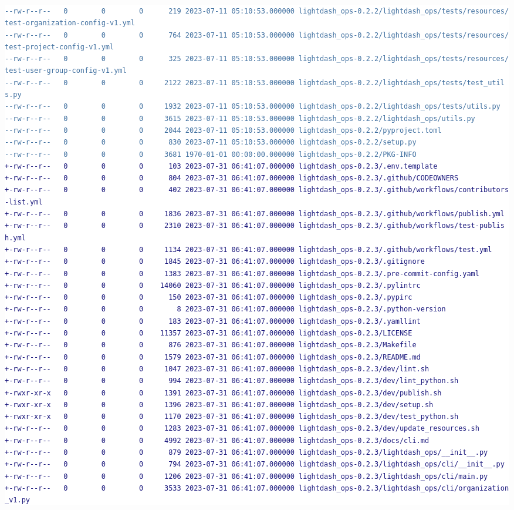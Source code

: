 ```diff
--rw-r--r--   0        0        0      219 2023-07-11 05:10:53.000000 lightdash_ops-0.2.2/lightdash_ops/tests/resources/test-organization-config-v1.yml
--rw-r--r--   0        0        0      764 2023-07-11 05:10:53.000000 lightdash_ops-0.2.2/lightdash_ops/tests/resources/test-project-config-v1.yml
--rw-r--r--   0        0        0      325 2023-07-11 05:10:53.000000 lightdash_ops-0.2.2/lightdash_ops/tests/resources/test-user-group-config-v1.yml
--rw-r--r--   0        0        0     2122 2023-07-11 05:10:53.000000 lightdash_ops-0.2.2/lightdash_ops/tests/test_utils.py
--rw-r--r--   0        0        0     1932 2023-07-11 05:10:53.000000 lightdash_ops-0.2.2/lightdash_ops/tests/utils.py
--rw-r--r--   0        0        0     3615 2023-07-11 05:10:53.000000 lightdash_ops-0.2.2/lightdash_ops/utils.py
--rw-r--r--   0        0        0     2044 2023-07-11 05:10:53.000000 lightdash_ops-0.2.2/pyproject.toml
--rw-r--r--   0        0        0      830 2023-07-11 05:10:53.000000 lightdash_ops-0.2.2/setup.py
--rw-r--r--   0        0        0     3681 1970-01-01 00:00:00.000000 lightdash_ops-0.2.2/PKG-INFO
+-rw-r--r--   0        0        0      103 2023-07-31 06:41:07.000000 lightdash_ops-0.2.3/.env.template
+-rw-r--r--   0        0        0      804 2023-07-31 06:41:07.000000 lightdash_ops-0.2.3/.github/CODEOWNERS
+-rw-r--r--   0        0        0      402 2023-07-31 06:41:07.000000 lightdash_ops-0.2.3/.github/workflows/contributors-list.yml
+-rw-r--r--   0        0        0     1836 2023-07-31 06:41:07.000000 lightdash_ops-0.2.3/.github/workflows/publish.yml
+-rw-r--r--   0        0        0     2310 2023-07-31 06:41:07.000000 lightdash_ops-0.2.3/.github/workflows/test-publish.yml
+-rw-r--r--   0        0        0     1134 2023-07-31 06:41:07.000000 lightdash_ops-0.2.3/.github/workflows/test.yml
+-rw-r--r--   0        0        0     1845 2023-07-31 06:41:07.000000 lightdash_ops-0.2.3/.gitignore
+-rw-r--r--   0        0        0     1383 2023-07-31 06:41:07.000000 lightdash_ops-0.2.3/.pre-commit-config.yaml
+-rw-r--r--   0        0        0    14060 2023-07-31 06:41:07.000000 lightdash_ops-0.2.3/.pylintrc
+-rw-r--r--   0        0        0      150 2023-07-31 06:41:07.000000 lightdash_ops-0.2.3/.pypirc
+-rw-r--r--   0        0        0        8 2023-07-31 06:41:07.000000 lightdash_ops-0.2.3/.python-version
+-rw-r--r--   0        0        0      183 2023-07-31 06:41:07.000000 lightdash_ops-0.2.3/.yamllint
+-rw-r--r--   0        0        0    11357 2023-07-31 06:41:07.000000 lightdash_ops-0.2.3/LICENSE
+-rw-r--r--   0        0        0      876 2023-07-31 06:41:07.000000 lightdash_ops-0.2.3/Makefile
+-rw-r--r--   0        0        0     1579 2023-07-31 06:41:07.000000 lightdash_ops-0.2.3/README.md
+-rw-r--r--   0        0        0     1047 2023-07-31 06:41:07.000000 lightdash_ops-0.2.3/dev/lint.sh
+-rw-r--r--   0        0        0      994 2023-07-31 06:41:07.000000 lightdash_ops-0.2.3/dev/lint_python.sh
+-rwxr-xr-x   0        0        0     1391 2023-07-31 06:41:07.000000 lightdash_ops-0.2.3/dev/publish.sh
+-rwxr-xr-x   0        0        0     1396 2023-07-31 06:41:07.000000 lightdash_ops-0.2.3/dev/setup.sh
+-rwxr-xr-x   0        0        0     1170 2023-07-31 06:41:07.000000 lightdash_ops-0.2.3/dev/test_python.sh
+-rw-r--r--   0        0        0     1283 2023-07-31 06:41:07.000000 lightdash_ops-0.2.3/dev/update_resources.sh
+-rw-r--r--   0        0        0     4992 2023-07-31 06:41:07.000000 lightdash_ops-0.2.3/docs/cli.md
+-rw-r--r--   0        0        0      879 2023-07-31 06:41:07.000000 lightdash_ops-0.2.3/lightdash_ops/__init__.py
+-rw-r--r--   0        0        0      794 2023-07-31 06:41:07.000000 lightdash_ops-0.2.3/lightdash_ops/cli/__init__.py
+-rw-r--r--   0        0        0     1206 2023-07-31 06:41:07.000000 lightdash_ops-0.2.3/lightdash_ops/cli/main.py
+-rw-r--r--   0        0        0     3533 2023-07-31 06:41:07.000000 lightdash_ops-0.2.3/lightdash_ops/cli/organization_v1.py
```